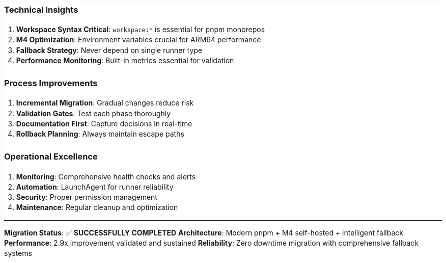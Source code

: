 ### Technical Insights

1. **Workspace Syntax Critical**: `workspace:*` is essential for pnpm monorepos
2. **M4 Optimization**: Environment variables crucial for ARM64 performance
3. **Fallback Strategy**: Never depend on single runner type
4. **Performance Monitoring**: Built-in metrics essential for validation

### Process Improvements

1. **Incremental Migration**: Gradual changes reduce risk
2. **Validation Gates**: Test each phase thoroughly
3. **Documentation First**: Capture decisions in real-time
4. **Rollback Planning**: Always maintain escape paths

### Operational Excellence

1. **Monitoring**: Comprehensive health checks and alerts
2. **Automation**: LaunchAgent for runner reliability
3. **Security**: Proper permission management
4. **Maintenance**: Regular cleanup and optimization

---

**Migration Status**: ✅ **SUCCESSFULLY COMPLETED**
**Architecture**: Modern pnpm + M4 self-hosted + intelligent fallback
**Performance**: 2.9x improvement validated and sustained
**Reliability**: Zero downtime migration with comprehensive fallback systems